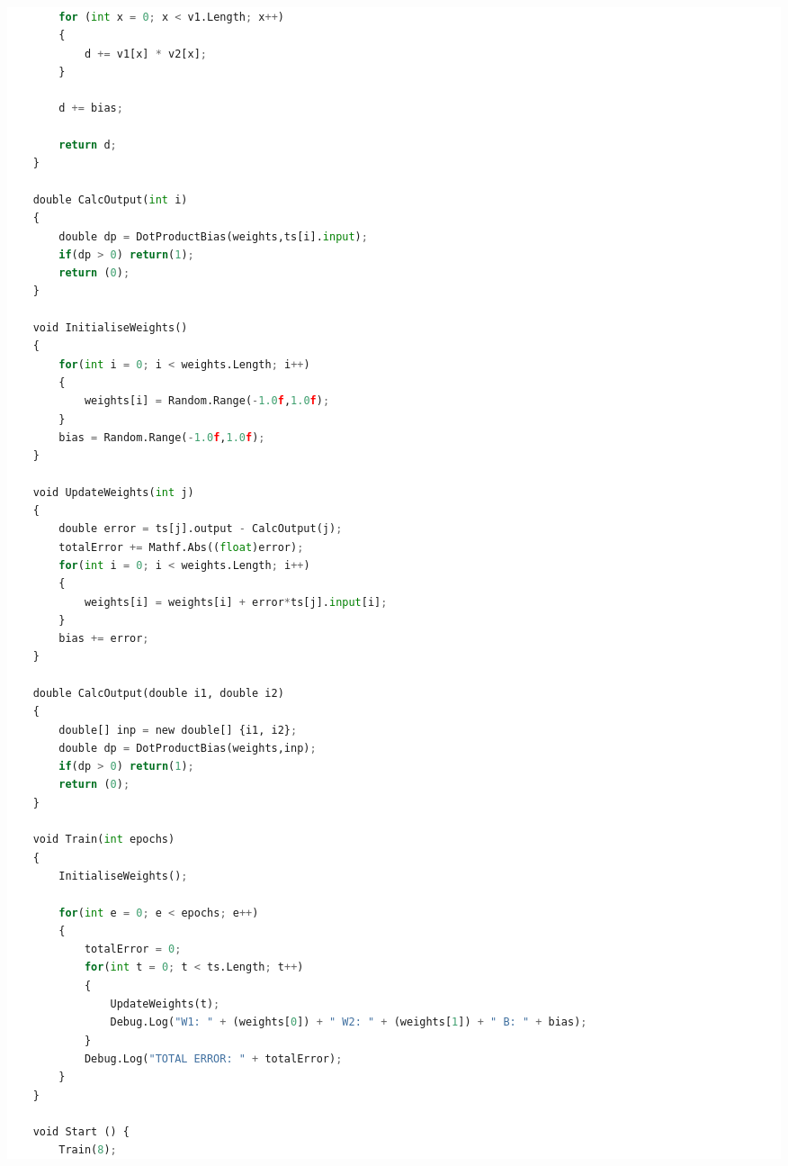 ```py
		for (int x = 0; x < v1.Length; x++)
		{
			d += v1[x] * v2[x];
		}

		d += bias;
	 
		return d;
	}

	double CalcOutput(int i)
	{
		double dp = DotProductBias(weights,ts[i].input);
		if(dp > 0) return(1);
		return (0);
	}

	void InitialiseWeights()
	{
		for(int i = 0; i < weights.Length; i++)
		{
			weights[i] = Random.Range(-1.0f,1.0f);
		}
		bias = Random.Range(-1.0f,1.0f);
	}

	void UpdateWeights(int j)
	{
		double error = ts[j].output - CalcOutput(j);
		totalError += Mathf.Abs((float)error);
		for(int i = 0; i < weights.Length; i++)
		{			
			weights[i] = weights[i] + error*ts[j].input[i]; 
		}
		bias += error;
	}

	double CalcOutput(double i1, double i2)
	{
		double[] inp = new double[] {i1, i2};
		double dp = DotProductBias(weights,inp);
		if(dp > 0) return(1);
		return (0);
	}

	void Train(int epochs)
	{
		InitialiseWeights();
		
		for(int e = 0; e < epochs; e++)
		{
			totalError = 0;
			for(int t = 0; t < ts.Length; t++)
			{
				UpdateWeights(t);
				Debug.Log("W1: " + (weights[0]) + " W2: " + (weights[1]) + " B: " + bias);
			}
			Debug.Log("TOTAL ERROR: " + totalError);
		}
	}

	void Start () {
		Train(8);
```